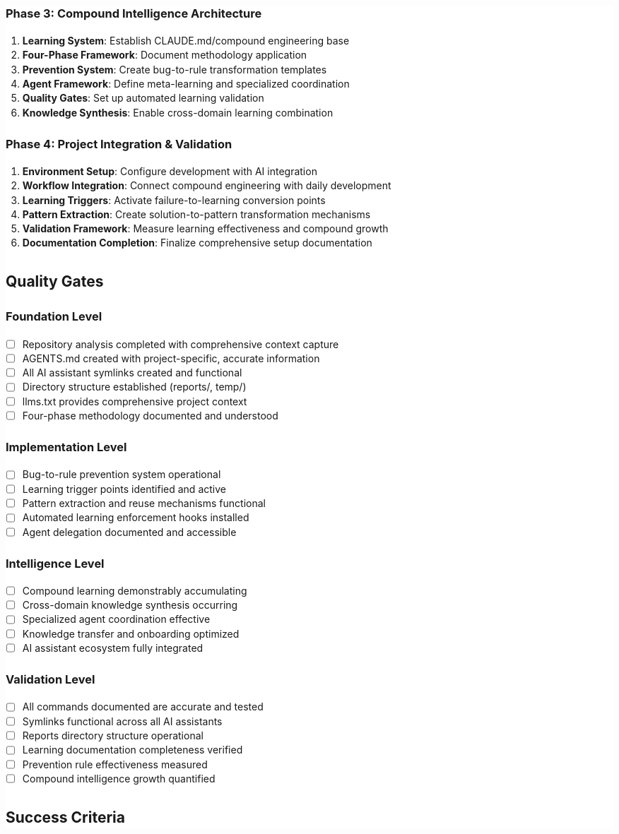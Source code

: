 ### Phase 3: Compound Intelligence Architecture
1. **Learning System**: Establish CLAUDE.md/compound engineering base
2. **Four-Phase Framework**: Document methodology application
3. **Prevention System**: Create bug-to-rule transformation templates
4. **Agent Framework**: Define meta-learning and specialized coordination
5. **Quality Gates**: Set up automated learning validation
6. **Knowledge Synthesis**: Enable cross-domain learning combination

### Phase 4: Project Integration & Validation
1. **Environment Setup**: Configure development with AI integration
2. **Workflow Integration**: Connect compound engineering with daily development
3. **Learning Triggers**: Activate failure-to-learning conversion points
4. **Pattern Extraction**: Create solution-to-pattern transformation mechanisms
5. **Validation Framework**: Measure learning effectiveness and compound growth
6. **Documentation Completion**: Finalize comprehensive setup documentation

## Quality Gates

### Foundation Level
- [ ] Repository analysis completed with comprehensive context capture
- [ ] AGENTS.md created with project-specific, accurate information
- [ ] All AI assistant symlinks created and functional
- [ ] Directory structure established (reports/, temp/)
- [ ] llms.txt provides comprehensive project context
- [ ] Four-phase methodology documented and understood

### Implementation Level  
- [ ] Bug-to-rule prevention system operational
- [ ] Learning trigger points identified and active
- [ ] Pattern extraction and reuse mechanisms functional
- [ ] Automated learning enforcement hooks installed
- [ ] Agent delegation documented and accessible

### Intelligence Level
- [ ] Compound learning demonstrably accumulating
- [ ] Cross-domain knowledge synthesis occurring
- [ ] Specialized agent coordination effective
- [ ] Knowledge transfer and onboarding optimized
- [ ] AI assistant ecosystem fully integrated

### Validation Level
- [ ] All commands documented are accurate and tested
- [ ] Symlinks functional across all AI assistants
- [ ] Reports directory structure operational
- [ ] Learning documentation completeness verified
- [ ] Prevention rule effectiveness measured
- [ ] Compound intelligence growth quantified

## Success Criteria
